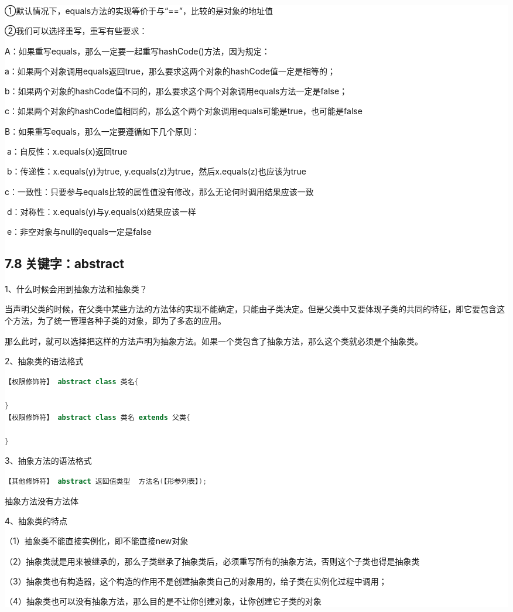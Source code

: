 ①默认情况下，equals方法的实现等价于与“==”，比较的是对象的地址值

②我们可以选择重写，重写有些要求：

A：如果重写equals，那么一定要一起重写hashCode()方法，因为规定：

​	a：如果两个对象调用equals返回true，那么要求这两个对象的hashCode值一定是相等的；

​	b：如果两个对象的hashCode值不同的，那么要求这个两个对象调用equals方法一定是false；

​	c：如果两个对象的hashCode值相同的，那么这个两个对象调用equals可能是true，也可能是false

B：如果重写equals，那么一定要遵循如下几个原则：

​	a：自反性：x.equals(x)返回true

​	b：传递性：x.equals(y)为true, y.equals(z)为true，然后x.equals(z)也应该为true

​	c：一致性：只要参与equals比较的属性值没有修改，那么无论何时调用结果应该一致

​	d：对称性：x.equals(y)与y.equals(x)结果应该一样

​	e：非空对象与null的equals一定是false



## 7.8 关键字：abstract

1、什么时候会用到抽象方法和抽象类？

当声明父类的时候，在父类中某些方法的方法体的实现不能确定，只能由子类决定。但是父类中又要体现子类的共同的特征，即它要包含这个方法，为了统一管理各种子类的对象，即为了多态的应用。

那么此时，就可以选择把这样的方法声明为抽象方法。如果一个类包含了抽象方法，那么这个类就必须是个抽象类。



2、抽象类的语法格式

```java
【权限修饰符】 abstract class 类名{
    
}
【权限修饰符】 abstract class 类名 extends 父类{
    
}
```

3、抽象方法的语法格式

```java
【其他修饰符】 abstract 返回值类型  方法名(【形参列表】);
```

抽象方法没有方法体



4、抽象类的特点

（1）抽象类不能直接实例化，即不能直接new对象

（2）抽象类就是用来被继承的，那么子类继承了抽象类后，必须重写所有的抽象方法，否则这个子类也得是抽象类

（3）抽象类也有构造器，这个构造的作用不是创建抽象类自己的对象用的，给子类在实例化过程中调用；

（4）抽象类也可以没有抽象方法，那么目的是不让你创建对象，让你创建它子类的对象

